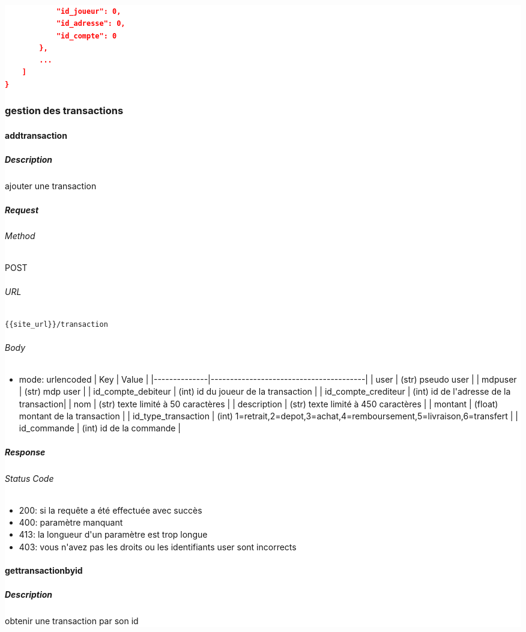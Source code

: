 ```json
            "id_joueur": 0,
            "id_adresse": 0,
            "id_compte": 0
        },
        ...
    ]
}
```

### gestion des transactions
#### addtransaction
##### Description
ajouter une transaction

##### Request
###### Method
POST
###### URL
```
{{site_url}}/transaction
```
###### Body
- mode: urlencoded
| Key          | Value                                  |
|--------------|----------------------------------------|
| user         | (str) pseudo user                     |
| mdpuser      | (str) mdp user                        |
| id_compte_debiteur    | (int) id du joueur de la transaction   |
| id_compte_crediteur   | (int) id de l'adresse de la transaction|
| nom          | (str) texte limité à 50 caractères    |
| description  | (str) texte limité à 450 caractères    |
| montant      | (float) montant de la transaction      |
| id_type_transaction | (int) 1=retrait,2=depot,3=achat,4=remboursement,5=livraison,6=transfert |
| id_commande  | (int) id de la commande                |

##### Response
###### Status Code
- 200: si la requête a été effectuée avec succès
- 400: paramètre manquant
- 413: la longueur d'un paramètre est trop longue
- 403: vous n'avez pas les droits ou les identifiants user sont incorrects

#### gettransactionbyid
##### Description
obtenir une transaction par son id
